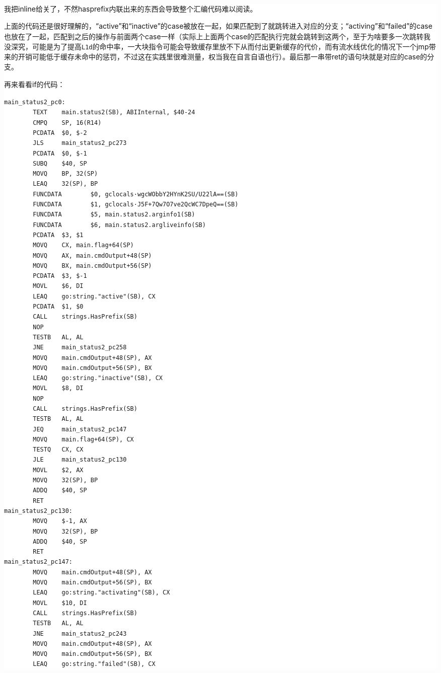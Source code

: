 
我把inline给关了，不然hasprefix内联出来的东西会导致整个汇编代码难以阅读。

上面的代码还是很好理解的，“active”和“inactive”的case被放在一起，如果匹配到了就跳转进入对应的分支；“activing”和“failed”的case也放在了一起，匹配到之后的操作与前面两个case一样（实际上上面两个case的匹配执行完就会跳转到这两个，至于为啥要多一次跳转我没深究，可能是为了提高`L1d`的命中率，一大块指令可能会导致缓存里放不下从而付出更新缓存的代价，而有流水线优化的情况下一个jmp带来的开销可能低于缓存未命中的惩罚，不过这在实践里很难测量，权当我在自言自语也行）。最后那一串带ret的语句块就是对应的case的分支。

再来看看if的代码：

    main_status2_pc0:
            TEXT    main.status2(SB), ABIInternal, $40-24
            CMPQ    SP, 16(R14)
            PCDATA  $0, $-2
            JLS     main_status2_pc273
            PCDATA  $0, $-1
            SUBQ    $40, SP
            MOVQ    BP, 32(SP)
            LEAQ    32(SP), BP
            FUNCDATA        $0, gclocals·wgcWObbY2HYnK2SU/U22lA==(SB)
            FUNCDATA        $1, gclocals·J5F+7Qw7O7ve2QcWC7DpeQ==(SB)
            FUNCDATA        $5, main.status2.arginfo1(SB)
            FUNCDATA        $6, main.status2.argliveinfo(SB)
            PCDATA  $3, $1
            MOVQ    CX, main.flag+64(SP)
            MOVQ    AX, main.cmdOutput+48(SP)
            MOVQ    BX, main.cmdOutput+56(SP)
            PCDATA  $3, $-1
            MOVL    $6, DI
            LEAQ    go:string."active"(SB), CX
            PCDATA  $1, $0
            CALL    strings.HasPrefix(SB)
            NOP
            TESTB   AL, AL
            JNE     main_status2_pc258
            MOVQ    main.cmdOutput+48(SP), AX
            MOVQ    main.cmdOutput+56(SP), BX
            LEAQ    go:string."inactive"(SB), CX
            MOVL    $8, DI
            NOP
            CALL    strings.HasPrefix(SB)
            TESTB   AL, AL
            JEQ     main_status2_pc147
            MOVQ    main.flag+64(SP), CX
            TESTQ   CX, CX
            JLE     main_status2_pc130
            MOVL    $2, AX
            MOVQ    32(SP), BP
            ADDQ    $40, SP
            RET
    main_status2_pc130:
            MOVQ    $-1, AX
            MOVQ    32(SP), BP
            ADDQ    $40, SP
            RET
    main_status2_pc147:
            MOVQ    main.cmdOutput+48(SP), AX
            MOVQ    main.cmdOutput+56(SP), BX
            LEAQ    go:string."activating"(SB), CX
            MOVL    $10, DI
            CALL    strings.HasPrefix(SB)
            TESTB   AL, AL
            JNE     main_status2_pc243
            MOVQ    main.cmdOutput+48(SP), AX
            MOVQ    main.cmdOutput+56(SP), BX
            LEAQ    go:string."failed"(SB), CX
